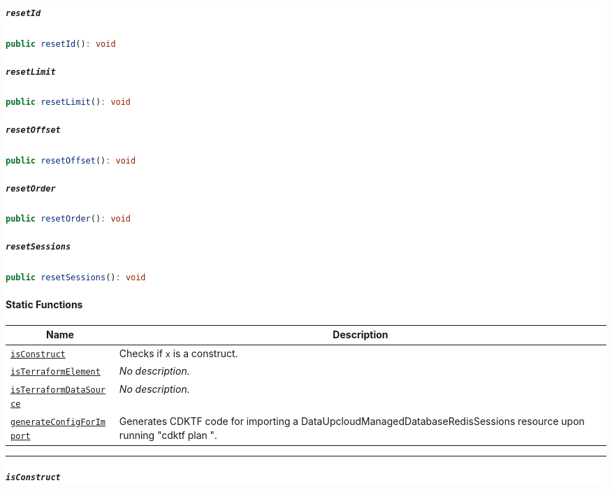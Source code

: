 
##### `resetId` <a name="resetId" id="@cdktf/provider-upcloud.dataUpcloudManagedDatabaseRedisSessions.DataUpcloudManagedDatabaseRedisSessions.resetId"></a>

```typescript
public resetId(): void
```

##### `resetLimit` <a name="resetLimit" id="@cdktf/provider-upcloud.dataUpcloudManagedDatabaseRedisSessions.DataUpcloudManagedDatabaseRedisSessions.resetLimit"></a>

```typescript
public resetLimit(): void
```

##### `resetOffset` <a name="resetOffset" id="@cdktf/provider-upcloud.dataUpcloudManagedDatabaseRedisSessions.DataUpcloudManagedDatabaseRedisSessions.resetOffset"></a>

```typescript
public resetOffset(): void
```

##### `resetOrder` <a name="resetOrder" id="@cdktf/provider-upcloud.dataUpcloudManagedDatabaseRedisSessions.DataUpcloudManagedDatabaseRedisSessions.resetOrder"></a>

```typescript
public resetOrder(): void
```

##### `resetSessions` <a name="resetSessions" id="@cdktf/provider-upcloud.dataUpcloudManagedDatabaseRedisSessions.DataUpcloudManagedDatabaseRedisSessions.resetSessions"></a>

```typescript
public resetSessions(): void
```

#### Static Functions <a name="Static Functions" id="Static Functions"></a>

| **Name** | **Description** |
| --- | --- |
| <code><a href="#@cdktf/provider-upcloud.dataUpcloudManagedDatabaseRedisSessions.DataUpcloudManagedDatabaseRedisSessions.isConstruct">isConstruct</a></code> | Checks if `x` is a construct. |
| <code><a href="#@cdktf/provider-upcloud.dataUpcloudManagedDatabaseRedisSessions.DataUpcloudManagedDatabaseRedisSessions.isTerraformElement">isTerraformElement</a></code> | *No description.* |
| <code><a href="#@cdktf/provider-upcloud.dataUpcloudManagedDatabaseRedisSessions.DataUpcloudManagedDatabaseRedisSessions.isTerraformDataSource">isTerraformDataSource</a></code> | *No description.* |
| <code><a href="#@cdktf/provider-upcloud.dataUpcloudManagedDatabaseRedisSessions.DataUpcloudManagedDatabaseRedisSessions.generateConfigForImport">generateConfigForImport</a></code> | Generates CDKTF code for importing a DataUpcloudManagedDatabaseRedisSessions resource upon running "cdktf plan <stack-name>". |

---

##### `isConstruct` <a name="isConstruct" id="@cdktf/provider-upcloud.dataUpcloudManagedDatabaseRedisSessions.DataUpcloudManagedDatabaseRedisSessions.isConstruct"></a>
